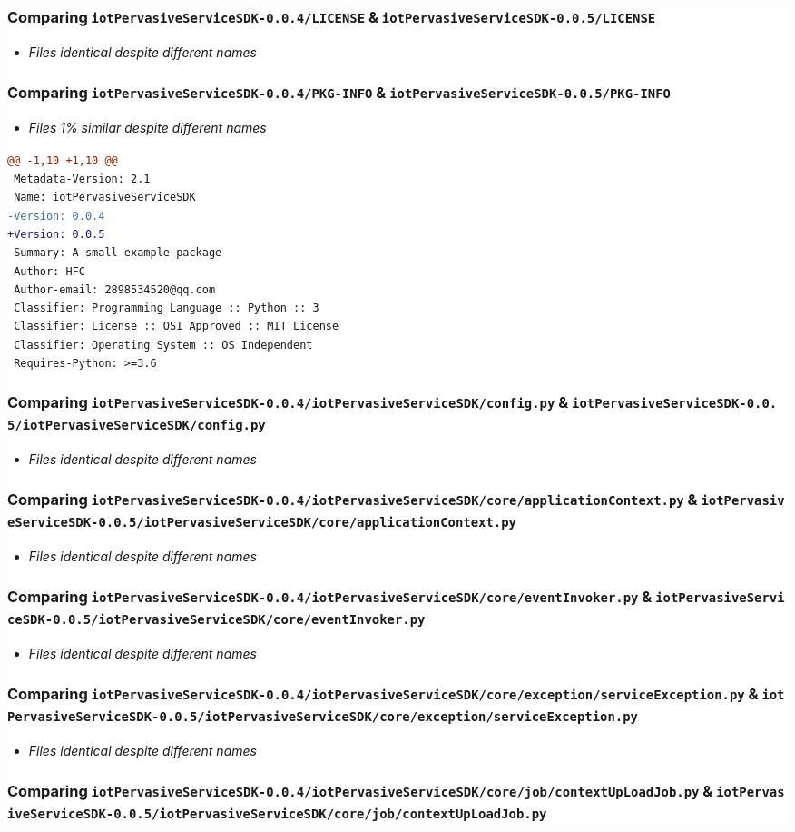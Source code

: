 ### Comparing `iotPervasiveServiceSDK-0.0.4/LICENSE` & `iotPervasiveServiceSDK-0.0.5/LICENSE`

 * *Files identical despite different names*

### Comparing `iotPervasiveServiceSDK-0.0.4/PKG-INFO` & `iotPervasiveServiceSDK-0.0.5/PKG-INFO`

 * *Files 1% similar despite different names*

```diff
@@ -1,10 +1,10 @@
 Metadata-Version: 2.1
 Name: iotPervasiveServiceSDK
-Version: 0.0.4
+Version: 0.0.5
 Summary: A small example package
 Author: HFC
 Author-email: 2898534520@qq.com
 Classifier: Programming Language :: Python :: 3
 Classifier: License :: OSI Approved :: MIT License
 Classifier: Operating System :: OS Independent
 Requires-Python: >=3.6
```

### Comparing `iotPervasiveServiceSDK-0.0.4/iotPervasiveServiceSDK/config.py` & `iotPervasiveServiceSDK-0.0.5/iotPervasiveServiceSDK/config.py`

 * *Files identical despite different names*

### Comparing `iotPervasiveServiceSDK-0.0.4/iotPervasiveServiceSDK/core/applicationContext.py` & `iotPervasiveServiceSDK-0.0.5/iotPervasiveServiceSDK/core/applicationContext.py`

 * *Files identical despite different names*

### Comparing `iotPervasiveServiceSDK-0.0.4/iotPervasiveServiceSDK/core/eventInvoker.py` & `iotPervasiveServiceSDK-0.0.5/iotPervasiveServiceSDK/core/eventInvoker.py`

 * *Files identical despite different names*

### Comparing `iotPervasiveServiceSDK-0.0.4/iotPervasiveServiceSDK/core/exception/serviceException.py` & `iotPervasiveServiceSDK-0.0.5/iotPervasiveServiceSDK/core/exception/serviceException.py`

 * *Files identical despite different names*

### Comparing `iotPervasiveServiceSDK-0.0.4/iotPervasiveServiceSDK/core/job/contextUpLoadJob.py` & `iotPervasiveServiceSDK-0.0.5/iotPervasiveServiceSDK/core/job/contextUpLoadJob.py`
